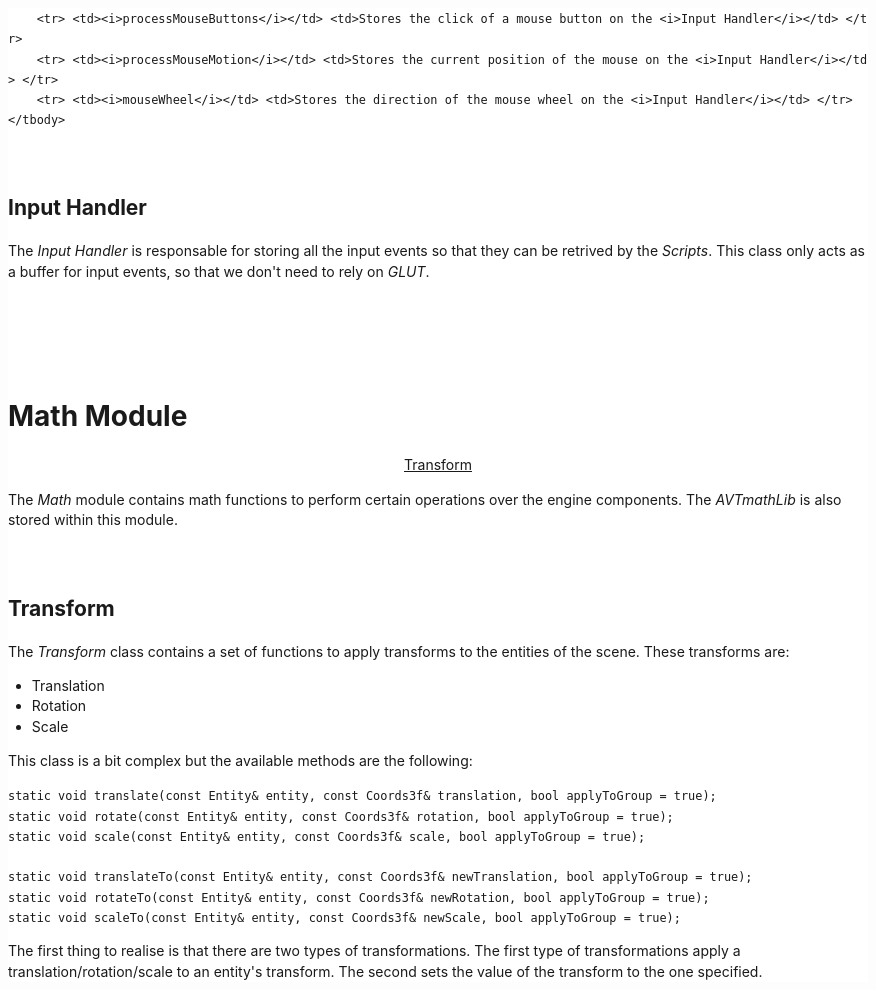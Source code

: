         <tr> <td><i>processMouseButtons</i></td> <td>Stores the click of a mouse button on the <i>Input Handler</i></td> </tr>
        <tr> <td><i>processMouseMotion</i></td> <td>Stores the current position of the mouse on the <i>Input Handler</i></td> </tr>
        <tr> <td><i>mouseWheel</i></td> <td>Stores the direction of the mouse wheel on the <i>Input Handler</i></td> </tr>
    </tbody>
</table>

<br>

## Input Handler
The *Input Handler* is responsable for storing all the input events so that they can be retrived by the *Scripts*. This class only acts as a buffer for input events, so that we don't need to rely on *GLUT*.

<br>
<br>
<br>

# Math Module

<p align="center">
  <a href="#transform">Transform</a>
</p>

The *Math* module contains math functions to perform certain operations over the engine components. The *AVTmathLib* is also stored within this module.

<br>

## Transform
The *Transform* class contains a set of functions to apply transforms to the entities of the scene. These transforms are:
- Translation
- Rotation
- Scale

This class is a bit complex but the available methods are the following:
```
static void translate(const Entity& entity, const Coords3f& translation, bool applyToGroup = true);
static void rotate(const Entity& entity, const Coords3f& rotation, bool applyToGroup = true);
static void scale(const Entity& entity, const Coords3f& scale, bool applyToGroup = true);

static void translateTo(const Entity& entity, const Coords3f& newTranslation, bool applyToGroup = true);
static void rotateTo(const Entity& entity, const Coords3f& newRotation, bool applyToGroup = true);
static void scaleTo(const Entity& entity, const Coords3f& newScale, bool applyToGroup = true);
```

The first thing to realise is that there are two types of transformations. The first type of transformations apply a translation/rotation/scale to an entity's transform. The second sets the value of the transform to the one specified.

